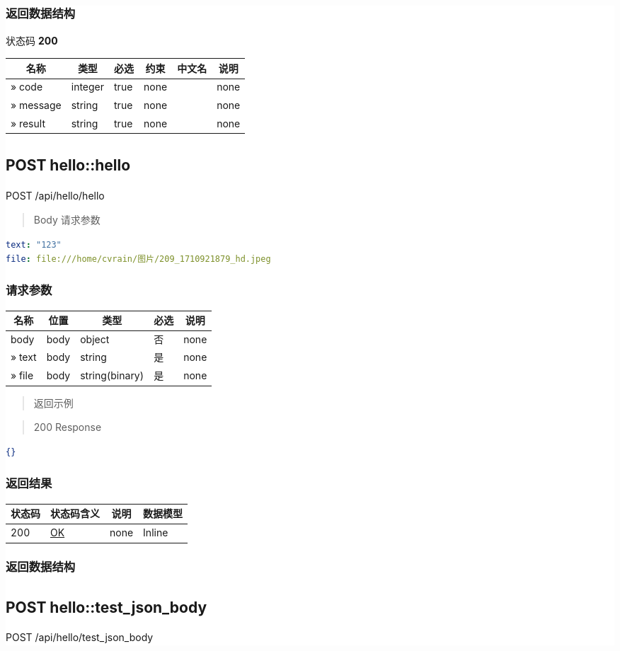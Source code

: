 ### 返回数据结构

状态码 **200**

|名称|类型|必选|约束|中文名|说明|
|---|---|---|---|---|---|
|» code|integer|true|none||none|
|» message|string|true|none||none|
|» result|string|true|none||none|

## POST hello::hello

POST /api/hello/hello

> Body 请求参数

```yaml
text: "123"
file: file:///home/cvrain/图片/209_1710921879_hd.jpeg

```

### 请求参数

|名称|位置|类型|必选|说明|
|---|---|---|---|---|
|body|body|object| 否 |none|
|» text|body|string| 是 |none|
|» file|body|string(binary)| 是 |none|

> 返回示例

> 200 Response

```json
{}
```

### 返回结果

|状态码|状态码含义|说明|数据模型|
|---|---|---|---|
|200|[OK](https://tools.ietf.org/html/rfc7231#section-6.3.1)|none|Inline|

### 返回数据结构

## POST hello::test_json_body

POST /api/hello/test_json_body
